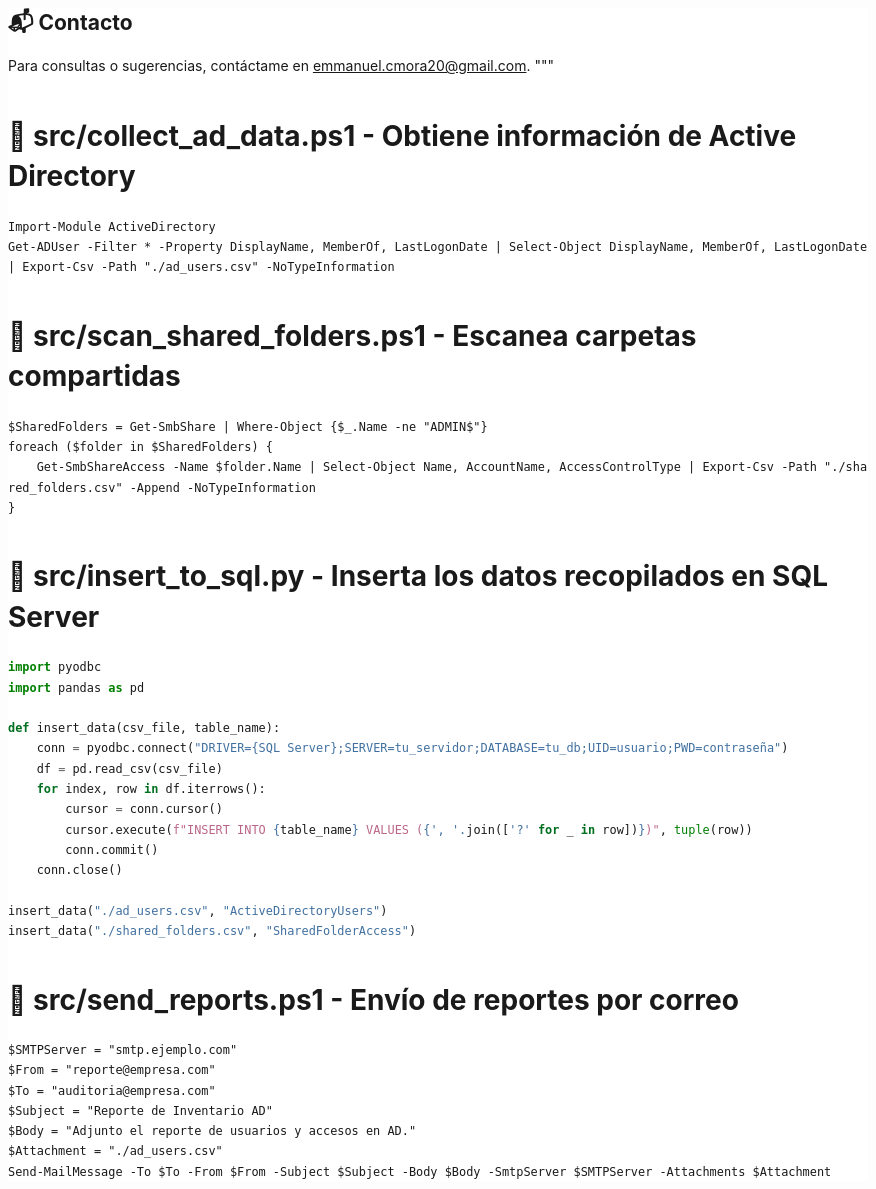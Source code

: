 ## 📬 Contacto
Para consultas o sugerencias, contáctame en [emmanuel.cmora20@gmail.com](mailto:emmanuel.cmora20@gmail.com).
"""

# 📂 src/collect_ad_data.ps1 - Obtiene información de Active Directory
```
Import-Module ActiveDirectory
Get-ADUser -Filter * -Property DisplayName, MemberOf, LastLogonDate | Select-Object DisplayName, MemberOf, LastLogonDate | Export-Csv -Path "./ad_users.csv" -NoTypeInformation
```

# 📂 src/scan_shared_folders.ps1 - Escanea carpetas compartidas
```
$SharedFolders = Get-SmbShare | Where-Object {$_.Name -ne "ADMIN$"}
foreach ($folder in $SharedFolders) {
    Get-SmbShareAccess -Name $folder.Name | Select-Object Name, AccountName, AccessControlType | Export-Csv -Path "./shared_folders.csv" -Append -NoTypeInformation
}
```

# 📂 src/insert_to_sql.py - Inserta los datos recopilados en SQL Server
```python
import pyodbc
import pandas as pd

def insert_data(csv_file, table_name):
    conn = pyodbc.connect("DRIVER={SQL Server};SERVER=tu_servidor;DATABASE=tu_db;UID=usuario;PWD=contraseña")
    df = pd.read_csv(csv_file)
    for index, row in df.iterrows():
        cursor = conn.cursor()
        cursor.execute(f"INSERT INTO {table_name} VALUES ({', '.join(['?' for _ in row])})", tuple(row))
        conn.commit()
    conn.close()

insert_data("./ad_users.csv", "ActiveDirectoryUsers")
insert_data("./shared_folders.csv", "SharedFolderAccess")
```

# 📂 src/send_reports.ps1 - Envío de reportes por correo
```
$SMTPServer = "smtp.ejemplo.com"
$From = "reporte@empresa.com"
$To = "auditoria@empresa.com"
$Subject = "Reporte de Inventario AD"
$Body = "Adjunto el reporte de usuarios y accesos en AD."
$Attachment = "./ad_users.csv"
Send-MailMessage -To $To -From $From -Subject $Subject -Body $Body -SmtpServer $SMTPServer -Attachments $Attachment
```
